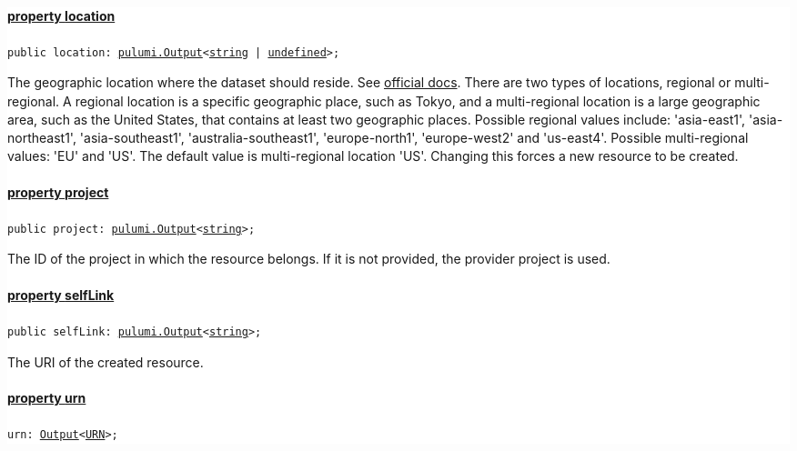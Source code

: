 <h4 class="pdoc-member-header" id="Dataset-location">
<a class="pdoc-child-name" href="https://github.com/pulumi/pulumi-gcp/blob/{{< param git_sha >}}/sdk/nodejs/bigquery/dataset.ts#L114">property <b>location</b></a>
</h4>

<pre class="highlight"><code><span class='kd'>public </span>location: <a href='/docs/reference/pkg/nodejs/pulumi/pulumi/#Output'>pulumi.Output</a>&lt;<span class='kd'><a href='https://developer.mozilla.org/en-US/docs/Web/JavaScript/Reference/Global_Objects/String'>string</a></span> | <span class='kd'><a href='https://developer.mozilla.org/en-US/docs/Web/JavaScript/Reference/Global_Objects/undefined'>undefined</a></span>&gt;;</code></pre>

The geographic location where the dataset should reside. See [official
docs](https://cloud.google.com/bigquery/docs/dataset-locations). There are two types of locations, regional or
multi-regional. A regional location is a specific geographic place, such as Tokyo, and a multi-regional location is
a large geographic area, such as the United States, that contains at least two geographic places. Possible regional
values include: 'asia-east1', 'asia-northeast1', 'asia-southeast1', 'australia-southeast1', 'europe-north1',
'europe-west2' and 'us-east4'. Possible multi-regional values: 'EU' and 'US'. The default value is multi-regional
location 'US'. Changing this forces a new resource to be created.

<h4 class="pdoc-member-header" id="Dataset-project">
<a class="pdoc-child-name" href="https://github.com/pulumi/pulumi-gcp/blob/{{< param git_sha >}}/sdk/nodejs/bigquery/dataset.ts#L119">property <b>project</b></a>
</h4>

<pre class="highlight"><code><span class='kd'>public </span>project: <a href='/docs/reference/pkg/nodejs/pulumi/pulumi/#Output'>pulumi.Output</a>&lt;<span class='kd'><a href='https://developer.mozilla.org/en-US/docs/Web/JavaScript/Reference/Global_Objects/String'>string</a></span>&gt;;</code></pre>

The ID of the project in which the resource belongs.
If it is not provided, the provider project is used.

<h4 class="pdoc-member-header" id="Dataset-selfLink">
<a class="pdoc-child-name" href="https://github.com/pulumi/pulumi-gcp/blob/{{< param git_sha >}}/sdk/nodejs/bigquery/dataset.ts#L123">property <b>selfLink</b></a>
</h4>

<pre class="highlight"><code><span class='kd'>public </span>selfLink: <a href='/docs/reference/pkg/nodejs/pulumi/pulumi/#Output'>pulumi.Output</a>&lt;<span class='kd'><a href='https://developer.mozilla.org/en-US/docs/Web/JavaScript/Reference/Global_Objects/String'>string</a></span>&gt;;</code></pre>

The URI of the created resource.

<h4 class="pdoc-member-header" id="Dataset-urn">
<a class="pdoc-child-name" href="https://github.com/pulumi/pulumi-gcp/blob/{{< param git_sha >}}/sdk/nodejs/bigquery/dataset.ts#L12">property <b>urn</b></a>
</h4>

<pre class="highlight"><code><span class='kd'></span>urn: <a href='/docs/reference/pkg/nodejs/pulumi/pulumi/#Output'>Output</a>&lt;<a href='/docs/reference/pkg/nodejs/pulumi/pulumi/#URN'>URN</a>&gt;;</code></pre>
